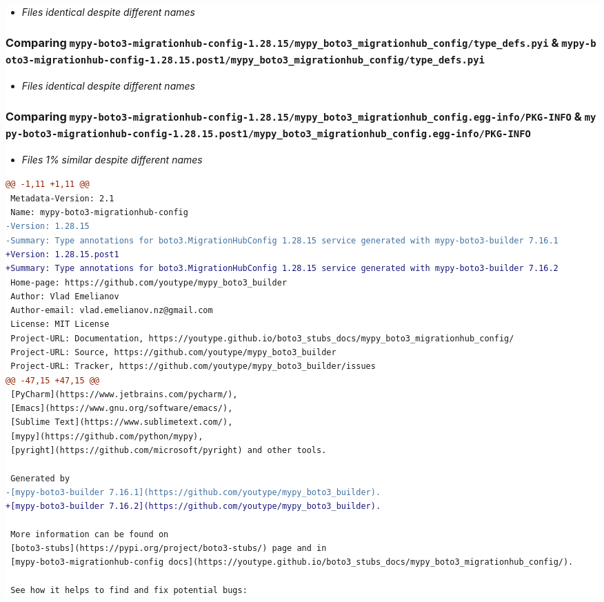  * *Files identical despite different names*

### Comparing `mypy-boto3-migrationhub-config-1.28.15/mypy_boto3_migrationhub_config/type_defs.pyi` & `mypy-boto3-migrationhub-config-1.28.15.post1/mypy_boto3_migrationhub_config/type_defs.pyi`

 * *Files identical despite different names*

### Comparing `mypy-boto3-migrationhub-config-1.28.15/mypy_boto3_migrationhub_config.egg-info/PKG-INFO` & `mypy-boto3-migrationhub-config-1.28.15.post1/mypy_boto3_migrationhub_config.egg-info/PKG-INFO`

 * *Files 1% similar despite different names*

```diff
@@ -1,11 +1,11 @@
 Metadata-Version: 2.1
 Name: mypy-boto3-migrationhub-config
-Version: 1.28.15
-Summary: Type annotations for boto3.MigrationHubConfig 1.28.15 service generated with mypy-boto3-builder 7.16.1
+Version: 1.28.15.post1
+Summary: Type annotations for boto3.MigrationHubConfig 1.28.15 service generated with mypy-boto3-builder 7.16.2
 Home-page: https://github.com/youtype/mypy_boto3_builder
 Author: Vlad Emelianov
 Author-email: vlad.emelianov.nz@gmail.com
 License: MIT License
 Project-URL: Documentation, https://youtype.github.io/boto3_stubs_docs/mypy_boto3_migrationhub_config/
 Project-URL: Source, https://github.com/youtype/mypy_boto3_builder
 Project-URL: Tracker, https://github.com/youtype/mypy_boto3_builder/issues
@@ -47,15 +47,15 @@
 [PyCharm](https://www.jetbrains.com/pycharm/),
 [Emacs](https://www.gnu.org/software/emacs/),
 [Sublime Text](https://www.sublimetext.com/),
 [mypy](https://github.com/python/mypy),
 [pyright](https://github.com/microsoft/pyright) and other tools.
 
 Generated by
-[mypy-boto3-builder 7.16.1](https://github.com/youtype/mypy_boto3_builder).
+[mypy-boto3-builder 7.16.2](https://github.com/youtype/mypy_boto3_builder).
 
 More information can be found on
 [boto3-stubs](https://pypi.org/project/boto3-stubs/) page and in
 [mypy-boto3-migrationhub-config docs](https://youtype.github.io/boto3_stubs_docs/mypy_boto3_migrationhub_config/).
 
 See how it helps to find and fix potential bugs:
```
